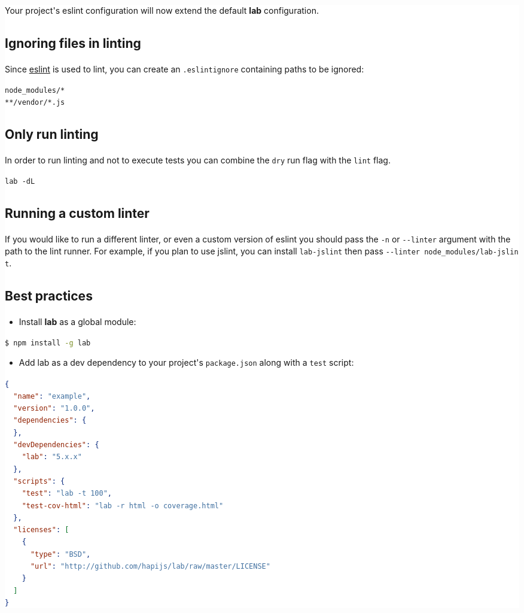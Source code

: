 Your project's eslint configuration will now extend the default **lab** configuration.

## Ignoring files in linting

Since [eslint](http://eslint.org/) is used to lint, you can create an `.eslintignore` containing paths to be ignored:
```
node_modules/*
**/vendor/*.js
```

## Only run linting

In order to run linting and not to execute tests you can combine the `dry` run
flag with the `lint` flag.

```
lab -dL
```

## Running a custom linter

If you would like to run a different linter, or even a custom version of eslint you should
pass the `-n` or `--linter` argument with the path to the lint runner.  For example,
if you plan to use jslint, you can install `lab-jslint` then pass `--linter node_modules/lab-jslint`.

## Best practices

- Install **lab** as a global module:

```bash
$ npm install -g lab
```

- Add lab as a dev dependency to your project's `package.json` along with a `test` script:

```json
{
  "name": "example",
  "version": "1.0.0",
  "dependencies": {
  },
  "devDependencies": {
    "lab": "5.x.x"
  },
  "scripts": {
    "test": "lab -t 100",
    "test-cov-html": "lab -r html -o coverage.html"
  },
  "licenses": [
    {
      "type": "BSD",
      "url": "http://github.com/hapijs/lab/raw/master/LICENSE"
    }
  ]
}
```
